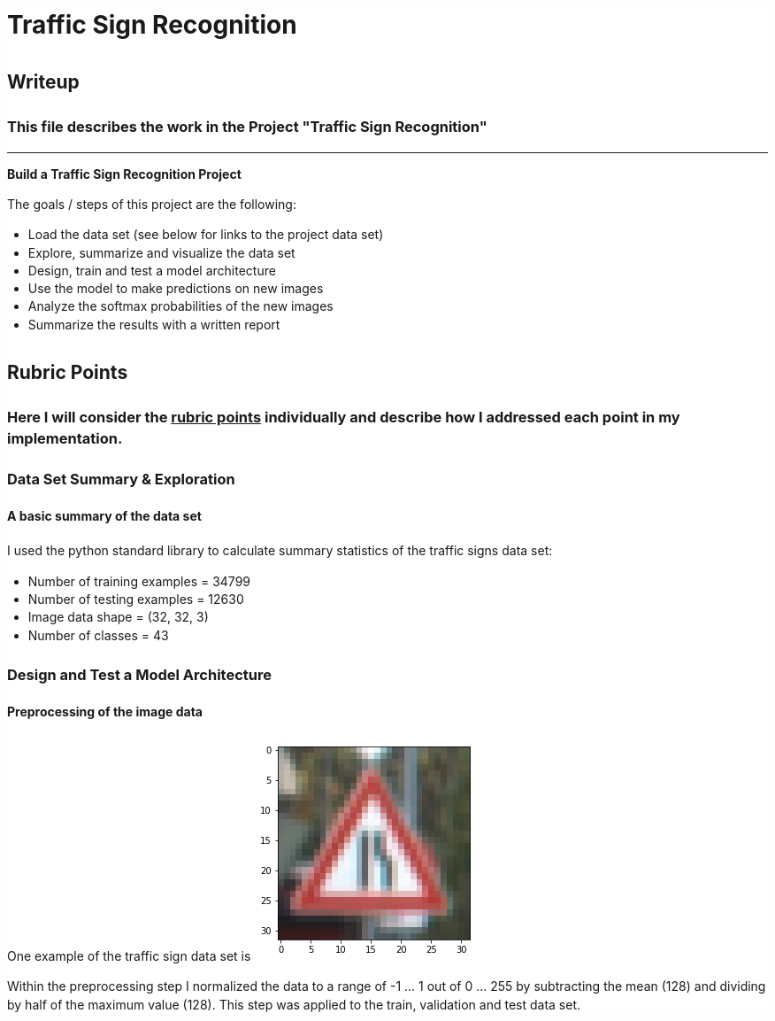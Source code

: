# **Traffic Sign Recognition** 

## Writeup

### This file describes the work in the Project "Traffic Sign Recognition"

---

**Build a Traffic Sign Recognition Project**

The goals / steps of this project are the following:
* Load the data set (see below for links to the project data set)
* Explore, summarize and visualize the data set
* Design, train and test a model architecture
* Use the model to make predictions on new images
* Analyze the softmax probabilities of the new images
* Summarize the results with a written report


[//]: # (Image References)

[image1]: ./traffic_signs/road_works_.jpg "Road Works Sign"
[image2]: ./traffic_signs/roundabout_.jpg "Roundabout Sign"
[image3]: ./traffic_signs/speed_lim_80_.jpg "Speed Limit 80 Sign"
[image4]: ./traffic_signs/traffic_signal_.jpg "Traffic Signal Sign"
[image5]: ./traffic_signs/yield_.jpg "Yield Sign"
[image6]: ./examples/example_sign.png "Example Sign"


## Rubric Points
### Here I will consider the [rubric points](https://review.udacity.com/#!/rubrics/481/view) individually and describe how I addressed each point in my implementation.  



### Data Set Summary & Exploration

#### A basic summary of the data set

I used the python standard library to calculate summary statistics of the traffic
signs data set:

* Number of training examples = 34799
* Number of testing examples = 12630
* Image data shape = (32, 32, 3)
* Number of classes = 43



### Design and Test a Model Architecture

#### Preprocessing of the image data

One example of the traffic sign data set is
![alt text][image6] 

Within the preprocessing step I normalized the data to a range of -1 ... 1 out of 0 ... 255 by subtracting the mean (128) and dividing by half of the maximum value (128). This step was applied to the train, validation and test data set. 
